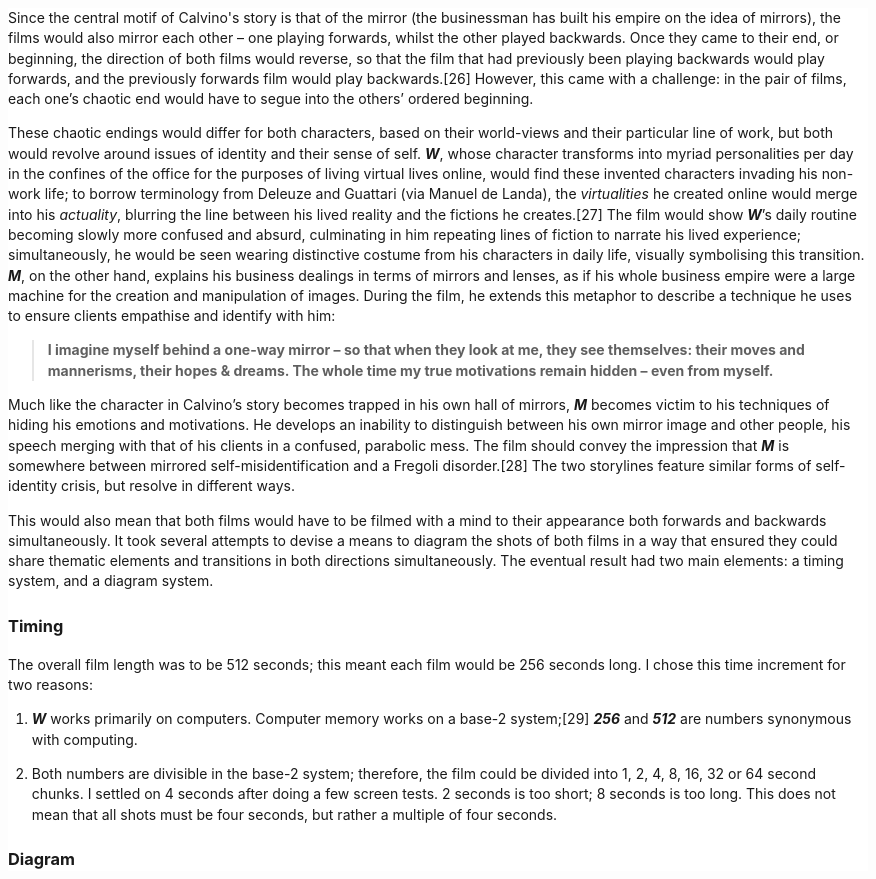 Since the central motif of Calvino's story is that of the mirror (the businessman has built his empire on the idea of mirrors), the films would also mirror each other – one playing forwards, whilst the other played backwards. Once they came to their end, or beginning, the direction of both films would reverse, so that the film that had previously been playing backwards would play forwards, and the previously forwards film would play backwards.[26] However, this came with a challenge: in the pair of films, each one’s chaotic end would have to segue into the others’ ordered beginning.

These chaotic endings would differ for both characters, based on their world-views and their particular line of work, but both would revolve around issues of identity and their sense of self. ***W***, whose character transforms into myriad personalities per day in the confines of the office for the purposes of living virtual lives online, would find these invented characters invading his non-work life; to borrow terminology from Deleuze and Guattari (via Manuel de Landa), the *virtualities* he created online would merge into his *actuality*, blurring the line between his lived reality and the fictions he creates.[27] The film would show ***W***’s daily routine becoming slowly more confused and absurd, culminating in him repeating lines of fiction to narrate his lived experience; simultaneously, he would be seen wearing distinctive costume from his characters in daily life, visually symbolising this transition. ***M***, on the other hand, explains his business dealings in terms of mirrors and lenses, as if his whole business empire were a large machine for the creation and manipulation of images. During the film, he extends this metaphor to describe a technique he uses to ensure clients empathise and identify with him:

> **I imagine myself behind a one-way mirror – so that when they look at me, they see themselves: their moves and mannerisms, their hopes & dreams.
> The whole time my true motivations remain hidden – even from myself.**

Much like the character in Calvino’s story becomes trapped in his own hall of mirrors, ***M*** becomes victim to his techniques of hiding his emotions and motivations. He develops an inability to distinguish between his own mirror image and other people, his speech merging with that of his clients in a confused, parabolic mess. The film should convey the impression that ***M*** is somewhere between mirrored self-misidentification and a Fregoli disorder.[28] The two storylines feature similar forms of self-identity crisis, but resolve in different ways.

This would also mean that both films would have to be filmed with a mind to their appearance both forwards and backwards simultaneously. It took several attempts to devise a means to diagram the shots of both films in a way that ensured they could share thematic elements and transitions in both directions simultaneously. The eventual result had two main elements: a timing system, and a diagram system.

### <span id="timing" class="anchor"><span id="_Toc475104164" class="anchor"><span id="_Toc475104578" class="anchor"></span></span></span>Timing

The overall film length was to be 512 seconds; this meant each film would be 256 seconds long. I chose this time increment for two reasons:

1.  ***W*** works primarily on computers. Computer memory works on a base-2 system;[29] ***256*** and ***512*** are numbers synonymous with computing.

2.  Both numbers are divisible in the base-2 system; therefore, the film could be divided into 1, 2, 4, 8, 16, 32 or 64 second chunks. I settled on 4 seconds after doing a few screen tests. 2 seconds is too short; 8 seconds is too long. This does not mean that all shots must be four seconds, but rather a multiple of four seconds.

### <span id="diagram" class="anchor"><span id="_Toc475104165" class="anchor"><span id="_Toc475104579" class="anchor"></span></span></span>Diagram
